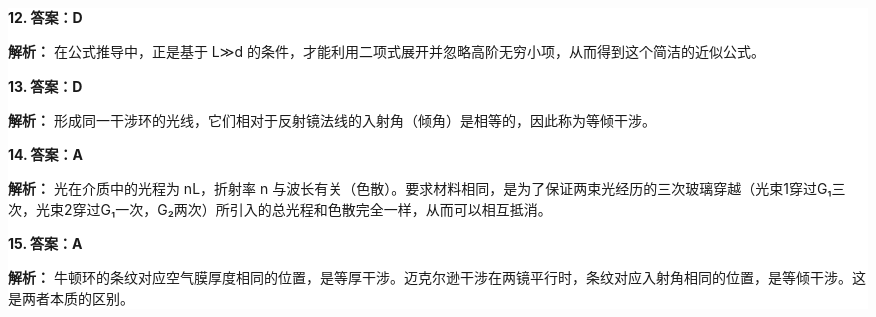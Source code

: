**12. 答案：D**

**解析：** 在公式推导中，正是基于 L≫d 的条件，才能利用二项式展开并忽略高阶无穷小项，从而得到这个简洁的近似公式。

**13. 答案：D**

**解析：** 形成同一干涉环的光线，它们相对于反射镜法线的入射角（倾角）是相等的，因此称为等倾干涉。

**14. 答案：A**

**解析：** 光在介质中的光程为 nL，折射率 n 与波长有关（色散）。要求材料相同，是为了保证两束光经历的三次玻璃穿越（光束1穿过G₁三次，光束2穿过G₁一次，G₂两次）所引入的总光程和色散完全一样，从而可以相互抵消。

**15. 答案：A**

**解析：** 牛顿环的条纹对应空气膜厚度相同的位置，是等厚干涉。迈克尔逊干涉在两镜平行时，条纹对应入射角相同的位置，是等倾干涉。这是两者本质的区别。